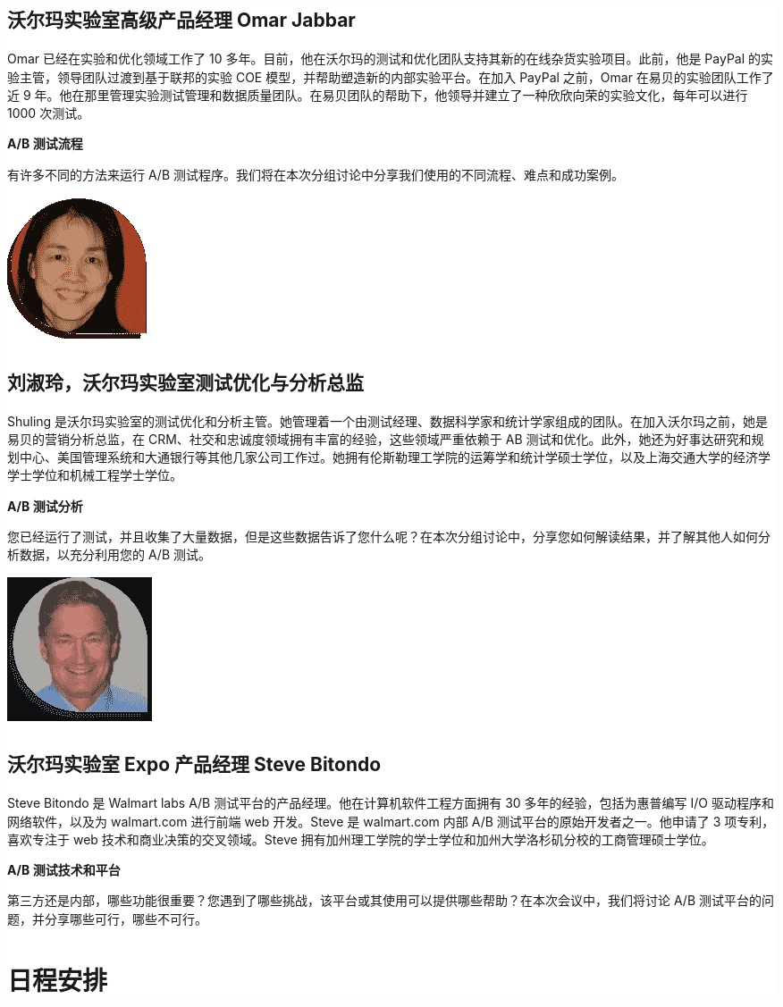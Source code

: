 ## **沃尔玛实验室高级产品经理 Omar Jabbar**

Omar 已经在实验和优化领域工作了 10 多年。目前，他在沃尔玛的测试和优化团队支持其新的在线杂货实验项目。此前，他是 PayPal 的实验主管，领导团队过渡到基于联邦的实验 COE 模型，并帮助塑造新的内部实验平台。在加入 PayPal 之前，Omar 在易贝的实验团队工作了近 9 年。他在那里管理实验测试管理和数据质量团队。在易贝团队的帮助下，他领导并建立了一种欣欣向荣的实验文化，每年可以进行 1000 次测试。

**A/B 测试流程**

有许多不同的方法来运行 A/B 测试程序。我们将在本次分组讨论中分享我们使用的不同流程、难点和成功案例。

![](img/74bed6f80e5039e997c69364090a0639.png)

## 刘淑玲，沃尔玛实验室测试优化与分析总监

Shuling 是沃尔玛实验室的测试优化和分析主管。她管理着一个由测试经理、数据科学家和统计学家组成的团队。在加入沃尔玛之前，她是易贝的营销分析总监，在 CRM、社交和忠诚度领域拥有丰富的经验，这些领域严重依赖于 AB 测试和优化。此外，她还为好事达研究和规划中心、美国管理系统和大通银行等其他几家公司工作过。她拥有伦斯勒理工学院的运筹学和统计学硕士学位，以及上海交通大学的经济学学士学位和机械工程学士学位。

**A/B 测试分析**

您已经运行了测试，并且收集了大量数据，但是这些数据告诉了您什么呢？在本次分组讨论中，分享您如何解读结果，并了解其他人如何分析数据，以充分利用您的 A/B 测试。

![](img/dfb6fa5106ae30fcf6c6a9a7d8155be4.png)

## 沃尔玛实验室 Expo 产品经理 Steve Bitondo

Steve Bitondo 是 Walmart labs A/B 测试平台的产品经理。他在计算机软件工程方面拥有 30 多年的经验，包括为惠普编写 I/O 驱动程序和网络软件，以及为 walmart.com 进行前端 web 开发。Steve 是 walmart.com 内部 A/B 测试平台的原始开发者之一。他申请了 3 项专利，喜欢专注于 web 技术和商业决策的交叉领域。Steve 拥有加州理工学院的学士学位和加州大学洛杉矶分校的工商管理硕士学位。

**A/B 测试技术和平台**

第三方还是内部，哪些功能很重要？您遇到了哪些挑战，该平台或其使用可以提供哪些帮助？在本次会议中，我们将讨论 A/B 测试平台的问题，并分享哪些可行，哪些不可行。

# 日程安排
